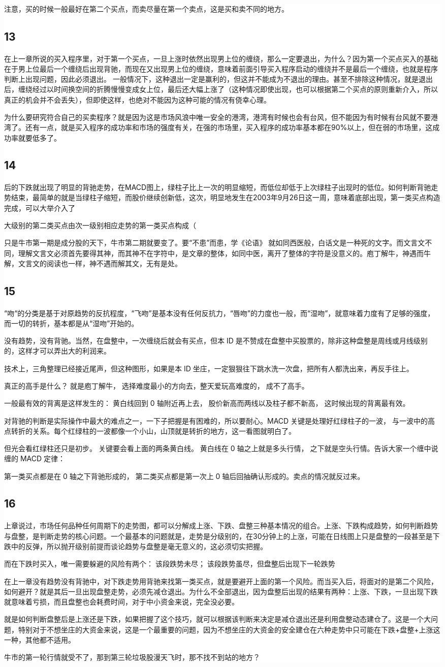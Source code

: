 注意，买的时候一般最好在第二个买点，而卖尽量在第一个卖点，这是买和卖不同的地方。

## 13

在上一章所说的买入程序里，对于第一个买点，一旦上涨时依然出现男上位的缠绕，那么一定要退出，为什么？因为第一个买点买入的基础在于男上位最后一个缠绕后出现背驰，而现在又出现男上位的缠绕，意味着前面引导买入程序启动的缠绕并不是最后一个缠绕，也就是程序判断上出现问题，因此必须退出。
一般情况下，这种退出一定是赢利的，但这并不能成为不退出的理由。甚至不排除这种情况，就是退出后，缠绕经过以时间换空间的折腾慢慢变成女上位，最后还大幅上涨了（这种情况即使出现，也可以根据第二个买点的原则重新介入，所以真正的机会并不会丢失），但即使这样，也绝对不能因为这种可能的情况有侥幸心理。

为什么要研究符合自己的买卖程序？就是因为这是市场风浪中唯一安全的港湾，港湾有时候也会有台风，但不能因为有时候有台风就不要港湾了。还有一点，就是买入程序的成功率和市场的强度有关，在强的市场里，买入程序的成功率基本都在90%以上，但在弱的市场里，这成功率就要低多了。

## 14
后的下跌就出现了明显的背驰走势，在MACD图上，绿柱子比上一次的明显缩短，而低位却低于上次绿柱子出现时的低位。如何判断背驰走势结束，最简单的就是当绿柱子缩短，而股价继续创新低，这次，明显地发生在2003年9月26日这一周，意味着底部出现，第一类买点构造完成，可以大举介入了

大级别的第二类买点由次一级别相应走势的第一类买点构成（

只是牛市第一期是成分股的天下，牛市第二期就要变了。要“不患”而患，学《论语》
就如同西医般，白话文是一种死的文字。而文言文不同，理解文言文必须首先要得其神，而其神不在字符中，是文章的整体，如同中医，离开了整体的字符是没意义的。庖丁解牛，神遇而牛解，文言文的阅读也一样，神不遇而解其文，无有是处。
## 15
“吻“的分类是基于对原趋势的反抗程度，“飞吻”是基本没有任何反抗力，“唇吻”的力度也一般，而“湿吻”，就意味着力度有了足够的强度，而一切的转折，基本都是从“湿吻”开始的。

没有趋势，没有背驰。当然，在盘整中，一次缠绕后就会有买点，但本 ID 是不赞成在盘整中买股票的，除非这种盘整是周线或月线级别的，这样才可以弄出大的利润来。

技术上，三角整理已经接近尾声，但这种图形，如果是本 ID 坐庄，一定狠狠往下跳水洗一次盘，把所有人都洗出来，再反手往上。

真正的高手是什么？ 就是庖丁解牛， 选择难度最小的方向去，整天爱玩高难度的， 成不了高手。

一般最有效的背离是这样发生的： 黄白线回到 0 轴附近再上去， 股价新高而两线以及柱子都不新高， 这时候出现的背离最有效。

对背驰的判断是实际操作中最大的难点之一，一下子把握是有困难的，所以要耐心。MACD 关键是处理好红绿柱子的一波， 与一波中的高点转折的关系。每个红绿柱的一波都像一个小山，山顶就是转折的地方，这一看图就明白了。

但光会看红绿柱还只是初步。 关键要会看上面的两条黄白线。 黄白线在 0 轴之上就是多头行情， 之下就是空头行情。告诉大家一个缠中说缠的 MACD 定律：

第一类买点都是在 0 轴之下背驰形成的， 第二类买点都是第一次上 0 轴后回抽确认形成的。卖点的情况就反过来。

## 16
上章说过，市场任何品种任何周期下的走势图，都可以分解成上涨、下跌、盘整三种基本情况的组合。上涨、下跌构成趋势，如何判断趋势与盘整，是判断走势的核心问题。一个最基本的问题就是，走势是分级别的，在30分钟上的上涨，可能在日线图上只是盘整的一段甚至是下跌中的反弹，所以抛开级别前提而谈论趋势与盘整是毫无意义的，这必须切实把握。

而在下跌时买入，唯一需要躲避的风险有两个：
该段跌势未尽；
该段跌势虽尽，但盘整后出现下一轮跌势

在上一章没有趋势没有背驰中，对下跌走势用背驰来找第一类买点，就是要避开上面的第一个风险。而当买入后，将面对的是第二个风险，如何避开？就是其后一旦出现盘整走势，必须先减仓退出。为什么不全部退出，因为盘整后出现的结果有两种：上涨、下跌，一旦出现下跌就意味着亏损，而且盘整也会耗费时间，对于中小资金来说，完全没必要。

就是如何判断盘整后是上涨还是下跌，如果把握了这个技巧，就可以根据该判断来决定是减仓退出还是利用盘整动态建仓了。这是一个大问题，特别对于不想坐庄的大资金来说，这是一个最重要的问题，因为不想坐庄的大资金的安全建仓在六种走势中只可能在下跌+盘整+上涨这一种，其他都不适用。

牛市的第一轮行情就受不了，那到第三轮垃圾股漫天飞时，那不找不到站的地方？
